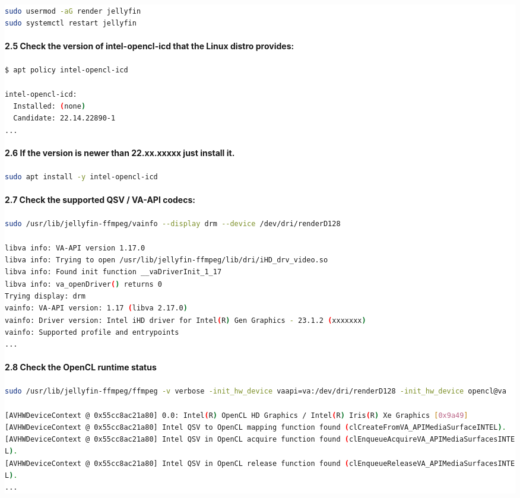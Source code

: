 ```bash
sudo usermod -aG render jellyfin
sudo systemctl restart jellyfin
```

#### 2.5 Check the version of intel-opencl-icd that the Linux distro provides:

```bash
$ apt policy intel-opencl-icd

intel-opencl-icd:
  Installed: (none)
  Candidate: 22.14.22890-1
...
```

#### 2.6 If the version is newer than 22.xx.xxxxx just install it.

```bash
sudo apt install -y intel-opencl-icd
```

#### 2.7 Check the supported QSV / VA-API codecs:

```bash
sudo /usr/lib/jellyfin-ffmpeg/vainfo --display drm --device /dev/dri/renderD128

libva info: VA-API version 1.17.0
libva info: Trying to open /usr/lib/jellyfin-ffmpeg/lib/dri/iHD_drv_video.so
libva info: Found init function __vaDriverInit_1_17
libva info: va_openDriver() returns 0
Trying display: drm
vainfo: VA-API version: 1.17 (libva 2.17.0)
vainfo: Driver version: Intel iHD driver for Intel(R) Gen Graphics - 23.1.2 (xxxxxxx)
vainfo: Supported profile and entrypoints
...
```

#### 2.8 Check the OpenCL runtime status

```bash
sudo /usr/lib/jellyfin-ffmpeg/ffmpeg -v verbose -init_hw_device vaapi=va:/dev/dri/renderD128 -init_hw_device opencl@va

[AVHWDeviceContext @ 0x55cc8ac21a80] 0.0: Intel(R) OpenCL HD Graphics / Intel(R) Iris(R) Xe Graphics [0x9a49]
[AVHWDeviceContext @ 0x55cc8ac21a80] Intel QSV to OpenCL mapping function found (clCreateFromVA_APIMediaSurfaceINTEL).
[AVHWDeviceContext @ 0x55cc8ac21a80] Intel QSV in OpenCL acquire function found (clEnqueueAcquireVA_APIMediaSurfacesINTEL).
[AVHWDeviceContext @ 0x55cc8ac21a80] Intel QSV in OpenCL release function found (clEnqueueReleaseVA_APIMediaSurfacesINTEL).
...
```
